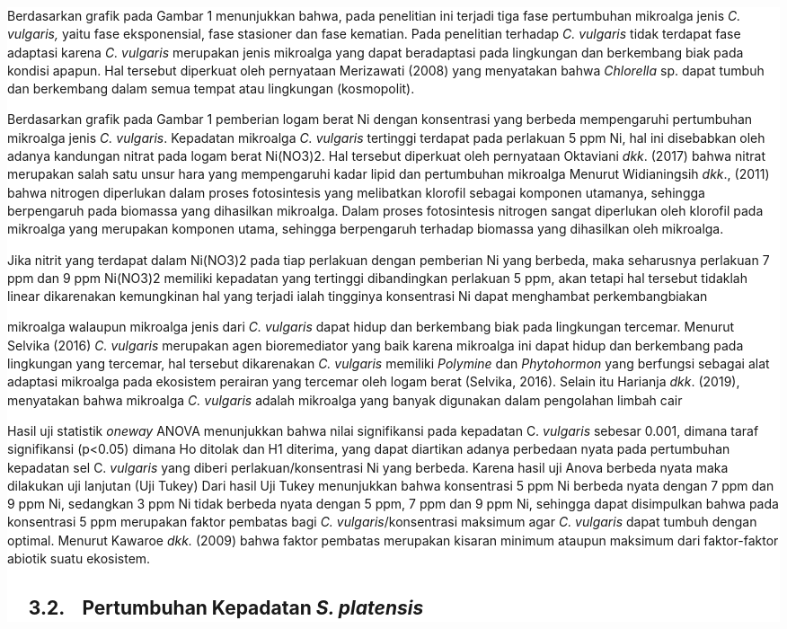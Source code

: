 <p><span class="font4">Berdasarkan grafik pada Gambar 1 menunjukkan bahwa, pada penelitian ini terjadi tiga fase pertumbuhan mikroalga jenis </span><span class="font4" style="font-style:italic;">C. vulgaris,</span><span class="font4"> yaitu fase eksponensial, fase stasioner dan fase kematian. Pada penelitian terhadap </span><span class="font4" style="font-style:italic;">C. vulgaris</span><span class="font4"> tidak terdapat fase adaptasi karena </span><span class="font4" style="font-style:italic;">C. vulgaris </span><span class="font4">merupakan jenis mikroalga yang dapat beradaptasi pada lingkungan dan berkembang biak pada kondisi apapun. Hal tersebut diperkuat oleh pernyataan Merizawati (2008) yang menyatakan bahwa </span><span class="font4" style="font-style:italic;">Chlorella</span><span class="font4"> sp. dapat tumbuh dan berkembang dalam semua tempat atau lingkungan (kosmopolit).</span></p>
<p><span class="font4">Berdasarkan grafik pada Gambar 1 pemberian logam berat Ni dengan konsentrasi yang berbeda mempengaruhi pertumbuhan mikroalga jenis </span><span class="font4" style="font-style:italic;">C. vulgaris</span><span class="font4">. Kepadatan mikroalga </span><span class="font4" style="font-style:italic;">C. vulgaris</span><span class="font4"> tertinggi terdapat pada perlakuan 5 ppm Ni, hal ini disebabkan oleh adanya kandungan nitrat pada logam berat Ni(NO</span><span class="font0">3</span><span class="font4">)</span><span class="font0">2</span><span class="font4">. Hal tersebut diperkuat oleh pernyataan Oktaviani </span><span class="font4" style="font-style:italic;">dkk</span><span class="font4">. (2017) bahwa nitrat merupakan salah satu unsur hara yang mempengaruhi kadar lipid dan pertumbuhan mikroalga Menurut Widianingsih </span><span class="font4" style="font-style:italic;">dkk</span><span class="font4">., (2011) bahwa nitrogen diperlukan dalam proses fotosintesis yang melibatkan klorofil sebagai komponen utamanya, sehingga berpengaruh pada biomassa yang dihasilkan mikroalga. Dalam proses fotosintesis nitrogen sangat diperlukan oleh klorofil pada mikroalga yang merupakan komponen utama, sehingga berpengaruh terhadap biomassa yang dihasilkan oleh mikroalga.</span></p>
<p><span class="font4">Jika nitrit yang terdapat dalam Ni(NO</span><span class="font0">3</span><span class="font4">)</span><span class="font0">2 </span><span class="font4">pada tiap perlakuan dengan pemberian Ni yang berbeda, maka seharusnya perlakuan 7 ppm dan 9 ppm Ni(NO</span><span class="font0">3</span><span class="font4">)</span><span class="font0">2 </span><span class="font4">memiliki kepadatan yang tertinggi dibandingkan perlakuan 5 ppm, akan tetapi hal tersebut tidaklah linear dikarenakan kemungkinan hal yang terjadi ialah tingginya konsentrasi Ni dapat menghambat perkembangbiakan</span></p>
<p><span class="font4">mikroalga walaupun mikroalga jenis dari </span><span class="font4" style="font-style:italic;">C. vulgaris</span><span class="font4"> dapat hidup dan berkembang biak pada lingkungan tercemar. Menurut Selvika (2016) </span><span class="font4" style="font-style:italic;">C. vulgaris</span><span class="font4"> merupakan agen bioremediator yang baik karena mikroalga ini dapat hidup dan berkembang pada lingkungan yang tercemar, hal tersebut dikarenakan </span><span class="font4" style="font-style:italic;">C. vulgaris</span><span class="font4"> memiliki </span><span class="font4" style="font-style:italic;">Polymine</span><span class="font4"> dan </span><span class="font4" style="font-style:italic;">Phytohormon</span><span class="font4"> yang berfungsi sebagai alat adaptasi mikroalga pada ekosistem perairan yang tercemar oleh logam berat (Selvika, 2016). Selain itu Harianja </span><span class="font4" style="font-style:italic;">dkk</span><span class="font4">. (2019), menyatakan bahwa mikroalga </span><span class="font4" style="font-style:italic;">C. vulgaris</span><span class="font4"> adalah mikroalga yang banyak digunakan dalam pengolahan limbah cair</span></p>
<p><span class="font4">Hasil uji statistik </span><span class="font4" style="font-style:italic;">oneway</span><span class="font4"> ANOVA menunjukkan bahwa nilai signifikansi pada kepadatan C. </span><span class="font4" style="font-style:italic;">vulgaris</span><span class="font4"> sebesar 0.001, dimana taraf signifikansi (p&lt;0.05) dimana Ho ditolak dan H</span><span class="font0">1 </span><span class="font4">diterima, yang dapat diartikan adanya perbedaan nyata pada pertumbuhan kepadatan sel C. </span><span class="font4" style="font-style:italic;">vulgaris </span><span class="font4">yang diberi perlakuan/konsentrasi Ni yang berbeda. Karena hasil uji Anova berbeda nyata maka dilakukan uji lanjutan (Uji Tukey) Dari hasil Uji Tukey menunjukkan bahwa konsentrasi 5 ppm Ni berbeda nyata dengan 7 ppm dan 9 ppm Ni, sedangkan 3 ppm Ni tidak berbeda nyata dengan 5 ppm, 7 ppm dan 9 ppm Ni, sehingga dapat disimpulkan bahwa pada konsentrasi 5 ppm merupakan faktor pembatas bagi </span><span class="font4" style="font-style:italic;">C. vulgaris</span><span class="font4">/konsentrasi maksimum agar </span><span class="font4" style="font-style:italic;">C. vulgaris</span><span class="font4"> dapat tumbuh dengan optimal. Menurut Kawaroe </span><span class="font4" style="font-style:italic;">dkk. </span><span class="font4">(2009) bahwa faktor pembatas merupakan kisaran minimum ataupun maksimum dari faktor-faktor abiotik suatu ekosistem.</span></p>
<ul style="list-style:none;"><li>
<h2><a name="bookmark16"></a><span class="font4" style="font-weight:bold;"><a name="bookmark17"></a>3.2. &nbsp;&nbsp;&nbsp;Pertumbuhan Kepadatan </span><span class="font4" style="font-weight:bold;font-style:italic;">S. platensis</span></h2></li></ul>